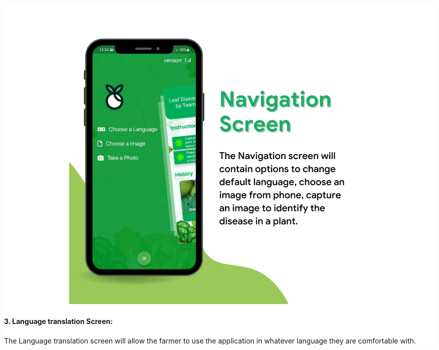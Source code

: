 <p align="center">
<img src= "https://github.com/Dantusaikamal/FossHack-Farmx/blob/main/screenshots/posters/Navigation%20screen.png" width="600">
</p>

#### 3. Language translation Screen: 

The Language translation screen will allow the farmer to use the application in whatever language they are comfortable with.

